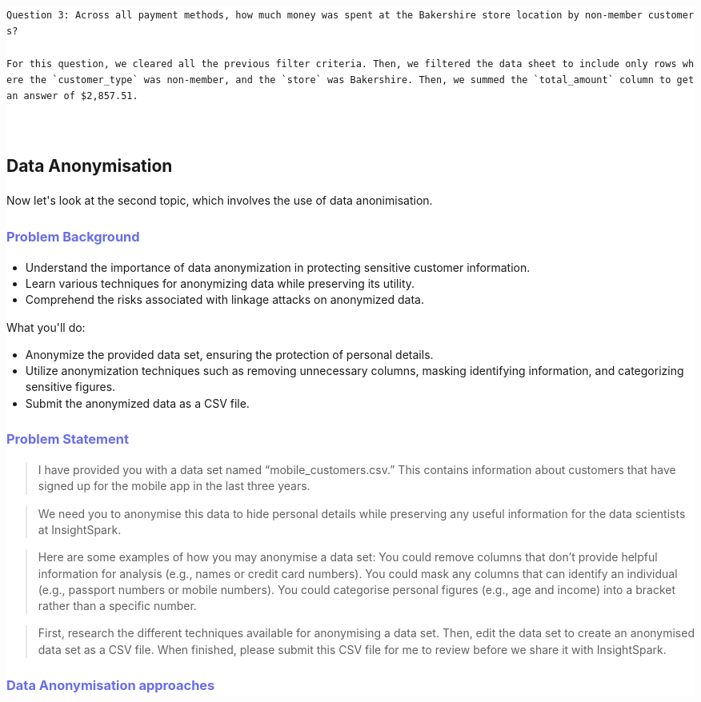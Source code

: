     Question 3: Across all payment methods, how much money was spent at the Bakershire store location by non-member customers?

    For this question, we cleared all the previous filter criteria. Then, we filtered the data sheet to include only rows where the `customer_type` was non-member, and the `store` was Bakershire. Then, we summed the `total_amount` column to get an answer of $2,857.51.

<br>

## **Data Anonymisation**

Now let's look at the second topic, which involves the use of data anonimisation.

### <span style='color:#686dec'>Problem Background </span>

<div class="grid cards" markdown>

- Understand the importance of data anonymization in protecting sensitive customer information.
- Learn various techniques for anonymizing data while preserving its utility.
- Comprehend the risks associated with linkage attacks on anonymized data.

</div>

What you'll do:

<div class="grid cards" markdown>

- Anonymize the provided data set, ensuring the protection of personal details.
- Utilize anonymization techniques such as removing unnecessary columns, masking identifying information, and categorizing sensitive figures.
- Submit the anonymized data as a CSV file.

</div>

### <span style='color:#686dec'>Problem Statement</span>

> I have provided you with a data set named “mobile_customers.csv.” This contains information about customers that have signed up for the mobile app in the last three years.

> We need you to anonymise this data to hide personal details while preserving any useful information for the data scientists at InsightSpark.

> Here are some examples of how you may anonymise a data set:
> You could remove columns that don’t provide helpful information for analysis (e.g., names or credit card numbers).
> You could mask any columns that can identify an individual (e.g., passport numbers or mobile numbers).
> You could categorise personal figures (e.g., age and income) into a bracket rather than a specific number.

> First, research the different techniques available for anonymising a data set. Then, edit the data set to create an anonymised data set as a CSV file. When finished, please submit this CSV file for me to review before we share it with InsightSpark.


### <span style='color:#686dec'>Data Anonymisation approaches</span>
